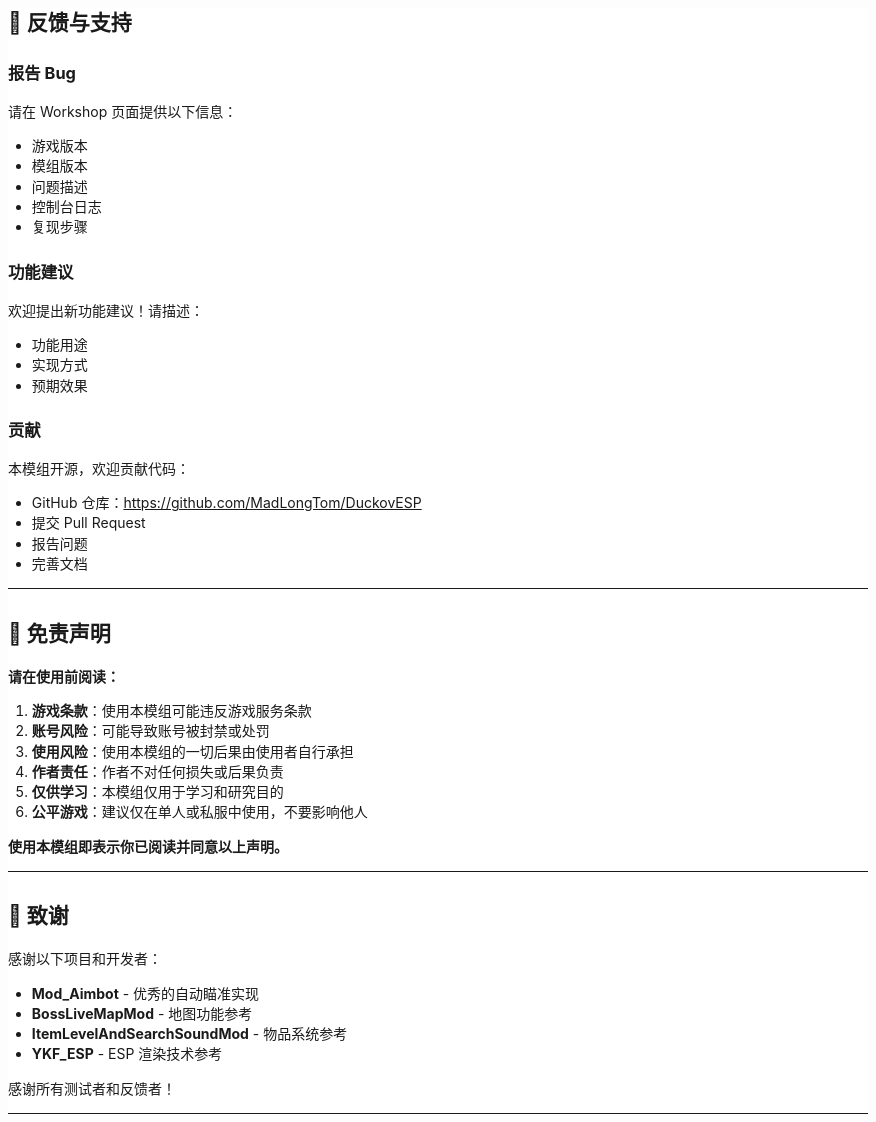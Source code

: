 ## 💬 反馈与支持

### 报告 Bug
请在 Workshop 页面提供以下信息：
- 游戏版本
- 模组版本
- 问题描述
- 控制台日志
- 复现步骤

### 功能建议
欢迎提出新功能建议！请描述：
- 功能用途
- 实现方式
- 预期效果

### 贡献
本模组开源，欢迎贡献代码：
- GitHub 仓库：https://github.com/MadLongTom/DuckovESP
- 提交 Pull Request
- 报告问题
- 完善文档

---

## 📜 免责声明

**请在使用前阅读：**

1. **游戏条款**：使用本模组可能违反游戏服务条款
2. **账号风险**：可能导致账号被封禁或处罚
3. **使用风险**：使用本模组的一切后果由使用者自行承担
4. **作者责任**：作者不对任何损失或后果负责
5. **仅供学习**：本模组仅用于学习和研究目的
6. **公平游戏**：建议仅在单人或私服中使用，不要影响他人

**使用本模组即表示你已阅读并同意以上声明。**

---

## 🙏 致谢

感谢以下项目和开发者：
- **Mod_Aimbot** - 优秀的自动瞄准实现
- **BossLiveMapMod** - 地图功能参考
- **ItemLevelAndSearchSoundMod** - 物品系统参考
- **YKF_ESP** - ESP 渲染技术参考

感谢所有测试者和反馈者！

---
